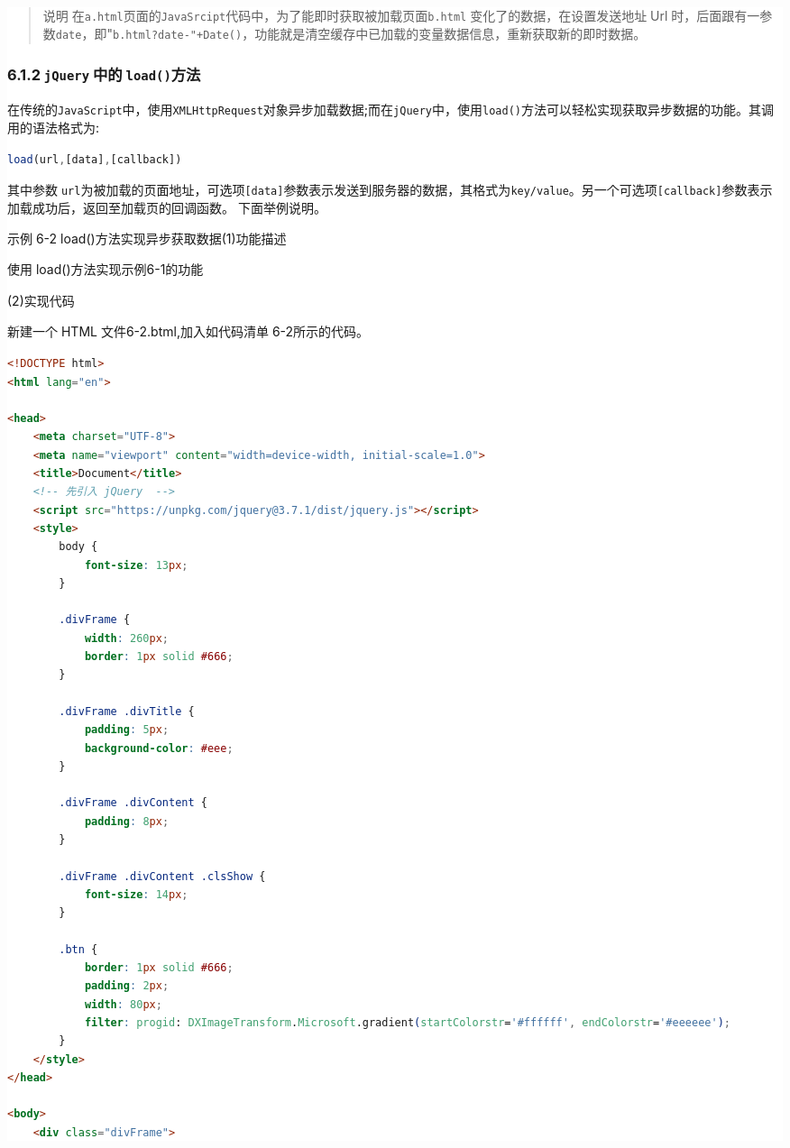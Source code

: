 > 说明 
> 在`a.html`页面的`JavaSrcipt`代码中，为了能即时获取被加载页面`b.html` 变化了的数据，在设置发送地址 Url 时，后面跟有一参数`date`，即"`b.html?date-"+Date()`，功能就是清空缓存中已加载的变量数据信息，重新获取新的即时数据。

### 6.1.2 `jQuery` 中的 `load()`方法

在传统的`JavaScript`中，使用`XMLHttpRequest`对象异步加载数据;而在`jQuery`中，使用`load()`方法可以轻松实现获取异步数据的功能。其调用的语法格式为:

```javascript
load(url,[data],[callback])
```
其中参数 `url`为被加载的页面地址，可选项`[data]`参数表示发送到服务器的数据，其格式为`key/value`。另一个可选项`[callback]`参数表示加载成功后，返回至加载页的回调函数。
下面举例说明。

示例 6-2 load()方法实现异步获取数据(1)功能描述

使用 load()方法实现示例6-1的功能

(2)实现代码

新建一个 HTML 文件6-2.btml,加入如代码清单 6-2所示的代码。
```html
<!DOCTYPE html>
<html lang="en">

<head>
    <meta charset="UTF-8">
    <meta name="viewport" content="width=device-width, initial-scale=1.0">
    <title>Document</title>
    <!-- 先引入 jQuery  -->
    <script src="https://unpkg.com/jquery@3.7.1/dist/jquery.js"></script>
    <style>
        body {
            font-size: 13px;
        }
        
        .divFrame {
            width: 260px;
            border: 1px solid #666;
        }
        
        .divFrame .divTitle {
            padding: 5px;
            background-color: #eee;
        }
        
        .divFrame .divContent {
            padding: 8px;
        }
        
        .divFrame .divContent .clsShow {
            font-size: 14px;
        }
        
        .btn {
            border: 1px solid #666;
            padding: 2px;
            width: 80px;
            filter: progid: DXImageTransform.Microsoft.gradient(startColorstr='#ffffff', endColorstr='#eeeeee');
        }
    </style>
</head>

<body>
    <div class="divFrame">
```
